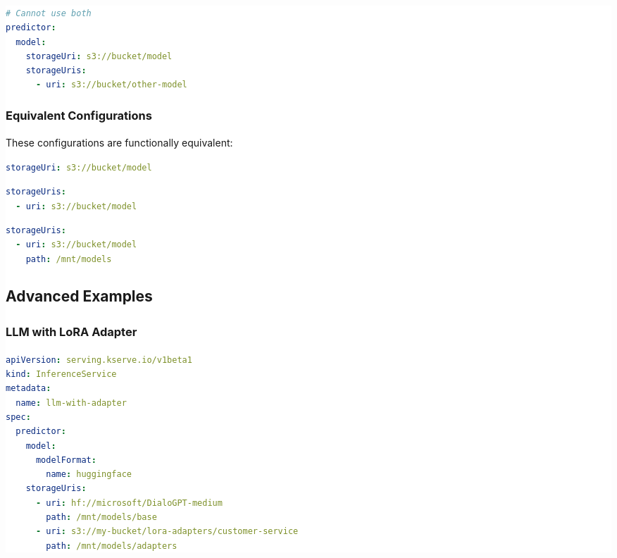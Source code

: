 </TabItem>
<TabItem value="invalid-both" label="❌ Invalid">

```yaml
# Cannot use both
predictor:
  model:
    storageUri: s3://bucket/model
    storageUris:
      - uri: s3://bucket/other-model
```

</TabItem>
</Tabs>

### Equivalent Configurations
These configurations are functionally equivalent:

<Tabs>
<TabItem value="legacy" label="Legacy Single URI">

```yaml
storageUri: s3://bucket/model
```

</TabItem>
<TabItem value="new-default" label="New with Default Path">

```yaml
storageUris:
  - uri: s3://bucket/model
```

</TabItem>
<TabItem value="new-explicit" label="New with Explicit Path">

```yaml
storageUris:
  - uri: s3://bucket/model
    path: /mnt/models
```

</TabItem>
</Tabs>

## Advanced Examples

### LLM with LoRA Adapter

```yaml
apiVersion: serving.kserve.io/v1beta1
kind: InferenceService
metadata:
  name: llm-with-adapter
spec:
  predictor:
    model:
      modelFormat:
        name: huggingface
    storageUris:
      - uri: hf://microsoft/DialoGPT-medium
        path: /mnt/models/base
      - uri: s3://my-bucket/lora-adapters/customer-service
        path: /mnt/models/adapters
```
